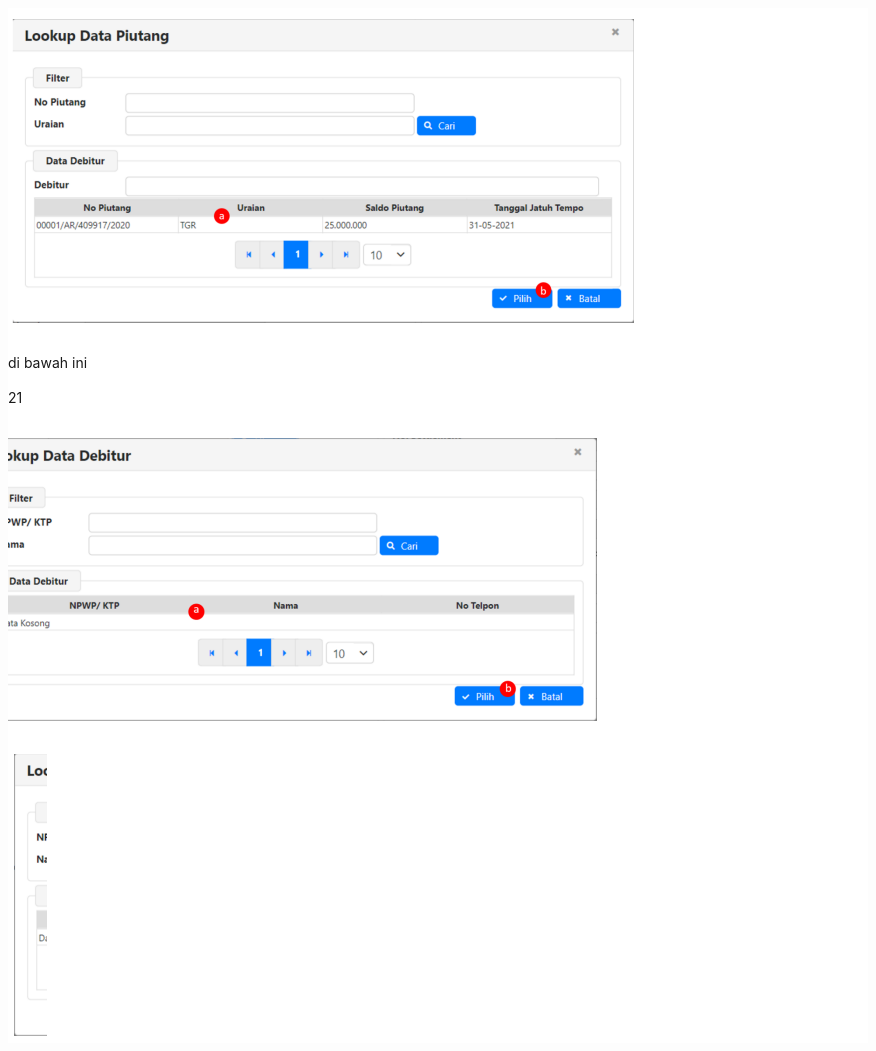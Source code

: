 ![20_image_2.png](20_image_2.png)

di bawah ini

21

![20_image_0.png](20_image_0.png)

![20_image_1.png](20_image_1.png)
